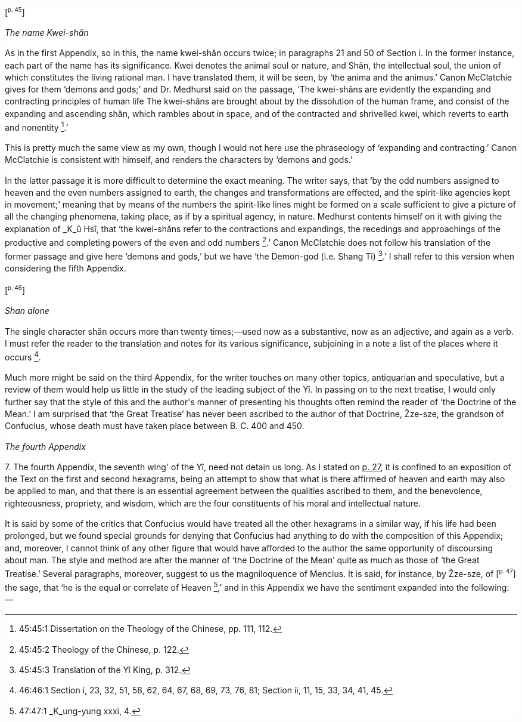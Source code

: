 <span id="p45">[<sup><small>p. 45</small></sup>]</span>

_The name Kwei-shăn_

As in the first Appendix, so in this, the name kwei-shăn occurs twice; in paragraphs 21 and 50 of Section i. In the former instance, each part of the name has its significance. Kwei denotes the animal soul or nature, and Shăn, the intellectual soul, the union of which constitutes the living rational man. I have translated them, it will be seen, by ‘the anima and the animus.’ Canon McClatchie gives for them ‘demons and gods;’ and Dr. Medhurst said on the passage, ‘The kwei-shăns are evidently the expanding and contracting principles of human life The kwei-shăns are brought about by the dissolution of the human frame, and consist of the expanding and ascending shăn, which rambles about in space, and of the contracted and shrivelled kwei, which reverts to earth and nonentity [^48].’

This is pretty much the same view as my own, though I would not here use the phraseology of ‘expanding and contracting.’ Canon McClatchie is consistent with himself, and renders the characters by ‘demons and gods.’

In the latter passage it is more difficult to determine the exact meaning. The writer says, that ‘by the odd numbers assigned to heaven and the even numbers assigned to earth, the changes and transformations are effected, and the spirit-like agencies kept in movement;’ meaning that by means of the numbers the spirit-like lines might be formed on a scale sufficient to give a picture of all the changing phenomena, taking place, as if by a spiritual agency, in nature. Medhurst contents himself on it with giving the explanation of _K_û Hsî, that ‘the kwei-shăns refer to the contractions and expandings, the recedings and approachings of the productive and completing powers of the even and odd numbers [^49].’ Canon McClatchie does not follow his translation of the former passage and give here ‘demons and gods,’ but we have ‘the Demon-god (i.e. Shang Tî) [^50].’ I shall refer to this version when considering the fifth Appendix.

<span id="p46">[<sup><small>p. 46</small></sup>]</span>

_Shan alone_

The single character shăn occurs more than twenty times;—used now as a substantive, now as an adjective, and again as a verb. I must refer the reader to the translation and notes for its various significance, subjoining in a note a list of the places where it occurs [^51].

Much more might be said on the third Appendix, for the writer touches on many other topics, antiquarian and speculative, but a review of them would help us little in the study of the leading subject of the Yî. In passing on to the next treatise, I would only further say that the style of this and the author's manner of presenting his thoughts often remind the reader of ‘the Doctrine of the Mean.’ I am surprised that ‘the Great Treatise’ has never been ascribed to the author of that Doctrine, Žze-sze, the grandson of Confucius, whose death must have taken place between B. C. 400 and 450.

_The fourth Appendix_

7\. The fourth Appendix, the seventh wing' of the Yî, need not detain us long. As I stated on [p. 27](#p27), it is confined to an exposition of the Text on the first and second hexagrams, being an attempt to show that what is there affirmed of heaven and earth may also be applied to man, and that there is an essential agreement between the qualities ascribed to them, and the benevolence, righteousness, propriety, and wisdom, which are the four constituents of his moral and intellectual nature.

It is said by some of the critics that Confucius would have treated all the other hexagrams in a similar way, if his life had been prolonged, but we found special grounds for denying that Confucius had anything to do with the composition of this Appendix; and, moreover, I cannot think of any other figure that would have afforded to the author the same opportunity of discoursing about man. The style and method are after the manner of ‘the Doctrine of the Mean’ quite as much as those of ‘the Great Treatise.’ Several paragraphs, moreover, suggest to us the magniloquence of Mencius. It is said, for instance, by Žze-sze, of <span id="p47">[<sup><small>p. 47</small></sup>]</span> the sage, that ‘he is the equal or correlate of Heaven [^52],’ and in this Appendix we have the sentiment expanded into the following:—


[^30]: 31:31:1 Regis' Y-King, vol. ii, p 576.
[^31]: 33:33:1 See _K_âo Yî's Hâi Yü Žhung Khâo, Book I, art. 3 (1790).
[^32]: 35:35:1 See the ‘Collected Comments’ on hexagram 55 in the Khang-hsî edition of the Yî (App. I). ‘The traces of making and transformation’ mean the ever changing phenomena of growth and decay. Our phrase ‘Vestiges of Creation’ might be used to translate the Chinese characters. See the remarks of the late Dr. Medhurst on the hexagrams 15 and 55 in his ‘Dissertation on the Theology of the Chinese,’ pp. 107-112. In hexagram 15, Canon McClatchie for kwei-shăn gives gods and demons;‘ in hexagram 55, the Demon-gods.’
[^33]: 38:38:1 ![](image/book/Confucianism/The_I_Ching/03800.jpg) = ![](image/book/Confucianism/The_I_Ching/03801.jpg), the sun, placed over ![](image/book/Confucianism/The_I_Ching/03802.jpg), a form of the old ![](image/book/Confucianism/The_I_Ching/03803.jpg) (= ![](image/book/Confucianism/The_I_Ching/03804.jpg)), the moon.
[^34]: 39:39:1 III, i, 29 (chap. 5. 6).
[^35]: 39:39:2 III, i, 20 (chap. 4. 1).
[^36]: 39:39:3 III, i, 22.
[^37]: 40:40:1 III, i, 38 (chap. 8. 1).
[^38]: 40:40:2 Doctrine of the Mean, chap. xxii.
[^39]: 40:40:3 The Shû II, ii, 18.
[^40]: 40:40:4 The Shû V, iv, 20, 31.
[^41]: 40:40:5 See Williams' Syllabic Dictionary on the character ![](image/book/Confucianism/The_I_Ching/04000.jpg).
[^42]: 40:40:6 Canon McClatchie (first paragraph of his Introduction) says:—‘The Yî is regarded by the Chinese with peculiar veneration . . . . as containing a mine of p. 41 knowledge, which, if it were possible to fathom it thoroughly, would, in their estimation, enable the fortunate possessor to foretell all future events.’ This misstatement does not surprise me so much as that Morrison, generally accurate on such points, should say (Dictionary, Part II, i, p. 1020, on the character ![](image/book/Confucianism/The_I_Ching/04100.jpg)):—
[^43]: 41:41:1 A remarkable instance is given by Lîu _K_î (of the Ming dynasty, in the fifteenth century) in a story about Shâo Phing, who had been marquis of Tung-ling in the time of Žhin, but was degraded tinder Han. Having gone once to Sze-mâ Ki-_k_û, one of the most skilful diviners of the country, and wishing to know whether there would be a brighter future for him, Sze-mâ said, ‘Ah! is it the way of Heaven to love any (partially)? Heaven loves only the virtuous. What intelligence is possessed by spirits? They are intelligent (only) by their connexion with men. The divining stalks are so much withered grass; the tortoise-shell is a withered bone. They are but things, and man is more intelligent than things. Why not listen to yourself instead of seeking (to learn) from things?’ The whole piece is in many of the collections of Kû Wăn, or Elegant Writing.
[^44]: 42:42:1 These numbers are commonly derived from the River Scheme, in the outer sides of which are the corresponding marks:— ![](image/book/Confucianism/The_I_Ching/04200.jpg), opposite to ![](image/book/Confucianism/The_I_Ching/04201.jpg); ![](image/book/Confucianism/The_I_Ching/04202.jpg),opposite to ![](image/book/Confucianism/The_I_Ching/04203.jpg); ![](image/book/Confucianism/The_I_Ching/04204.jpg) opposite to ![](image/book/Confucianism/The_I_Ching/04205.jpg); and ![](image/book/Confucianism/The_I_Ching/04206.jpg), opposite to ![](image/book/Confucianism/The_I_Ching/04207.jpg). Hence the number 6 is assigned to ![](image/book/Confucianism/The_I_Ching/dyad00.jpg), 7 to ![](image/book/Confucianism/The_I_Ching/dyad10.jpg), 8 to ![](image/book/Confucianism/The_I_Ching/dyad01.jpg), and 9 to ![](image/book/Confucianism/The_I_Ching/dyad11.jpg). Hence also, in connexion with the formation of the figures by manipulation of the stalks, 9 becomes the number symbolical of the undivided line, as representing Khien ![](image/book/Confucianism/The_I_Ching/tri111.jpg) and 6 of the divided line, as representing Khwăn ![](image/book/Confucianism/The_I_Ching/tri000.jpg) But the late delineation of the map, as given on [p. 15](Introduction_2#p15), renders all this uncertain, so far as the scheme is concerned. The numbers of the hsiang, however, may have been fixed, must have been fixed indeed, at an early period.
[^45]: 43:43:1 See the account of Pythagoras and his philosophy in Lewes' History of Philosophy, pp. 18-38 (1871).
[^46]: 43:43:2 See Section i, 24, 32, 35; Section ii, 28, 29, 30, 35.
[^47]: 44:44:1 As a specimen of what the ablest Sung scholars teach, I may give the remarks (from the I Collected Comments') of _K_û _K_ăn (of the same century as _K_û Hsî, rather earlier) on the 4th paragraph of Appendix V:—In the Yî there is the Great Extreme. When we speak of the yin and yang, we mean the air (or ether) collected in the Great Void. When we speak of the Hard and Soft, we mean that ether collected, and formed into substance. Benevolence and righteousness have their origin in the great void, are seen in the ether substantiated, and move under the influence of conscious intelligence. Looking at the one origin of all things we speak of their nature; looking at the endowments given to them, we speak of the ordinations appointed (for them). Looking at them as (divided into) heaven, earth, and men, we speak of their principle. The three are one and the same. The sages wishing that (their figures) should be in conformity with the principles underlying the natures (of men and things) and the ordinances appointed (for them), called them (now) yin and yang, (now) the hard and the soft, (now) benevolence and righteousness, in order thereby to exhibit the ways of heaven, earth, and men; it is a view of them as related together. The trigrams of the Yî contain the three Powers; and when they are doubled into hexagrams, there the three Powers unite and are one. But there are the changes and movements of their (several) ways, and therefore there are separate places for the yin and yang, and reciprocal uses of the hard and the soft.’
[^48]: 45:45:1 Dissertation on the Theology of the Chinese, pp. 111, 112.
[^49]: 45:45:2 Theology of the Chinese, p. 122.
[^50]: 45:45:3 Translation of the Yî King, p. 312.
[^51]: 46:46:1 Section i, 23, 32, 51, 58, 62, 64, 67, 68, 69, 73, 76, 81; Section ii, 11, 15, 33, 34, 41, 45.
[^52]: 47:47:1 _K_ung-yung xxxi, 4.
[^53]: 47:47:2 Section i, 34. This is the only paragraph where kwei-shăn occurs.
[^54]: 47:47:3 Section ii, 5.
[^55]: 49:49:1 This view seems to be in accordance with that of Wû _Kh_ăng (of the Yüan dynasty), as given in the ‘Collected Comments’ of the Khang-hsî edition. The editors express their approval of it in preference to the interpretation of _K_û Hsî, who understood the whole to refer to the formation of the lineal figures, the ‘application’ being ‘the manipulation of the stalks to find the proper line.’
[^56]: 50:50:1 But the Chinese term Shăng ![](image/book/Confucianism/The_I_Ching/05000.jpg), often rendered ‘produced,’ must not be pressed, so as to determine the method of production, or the way in which one thing comes from another.
[^57]: 50:50:2 The significance of the mythological paragraph is altogether lost in Canon McClatchie's version:—‘_Kh_ien is Heaven, and hence he is called Father; Khwăn is Earth, and hence she is called Mother; _K_ăn is the first male, and hence he is called the eldest son,’ &c. &c.
[^58]: 50:50:3 The reader will understand the difference in the two arrangements better by a reference to the circular representations of them on Plate III.
[^59]: 51:51:1 E. g. 1, 23, 24:—‘Observant etiam philosophi (lib. 15 Sinicae philosophiae Sing-11) principem. Wăn-wang antiquum octo symbolorum, unde aliae figurae omnes pendent, ordinem invertisse; quo ipsa imperii suis temporibus subversio graphice exprimi poterat, mutatis e naturali loco, quem genesis dederat, iis quatuor figuris, quae rerum naturalium pugnis ac dissociationibus, quas posterior labentis anni pars afferre solet, velut in antecessum, repraesentandis idoneae videbantur; v. g. si symbolum ![](image/book/Confucianism/The_I_Ching/tri101.jpg) Lî, ignis, supponatur loco symboli ![](image/book/Confucianism/The_I_Ching/tri010.jpg) Khân, aquae, utriusque elementi inordinatio principi visa est non minus apta ad significandas ruinas et clades reipublicae male ordinatae, quam naturales ab hieme aut imminente aut saeviente rerum generatarum corruptiones.’ See also pp. 67, 68.